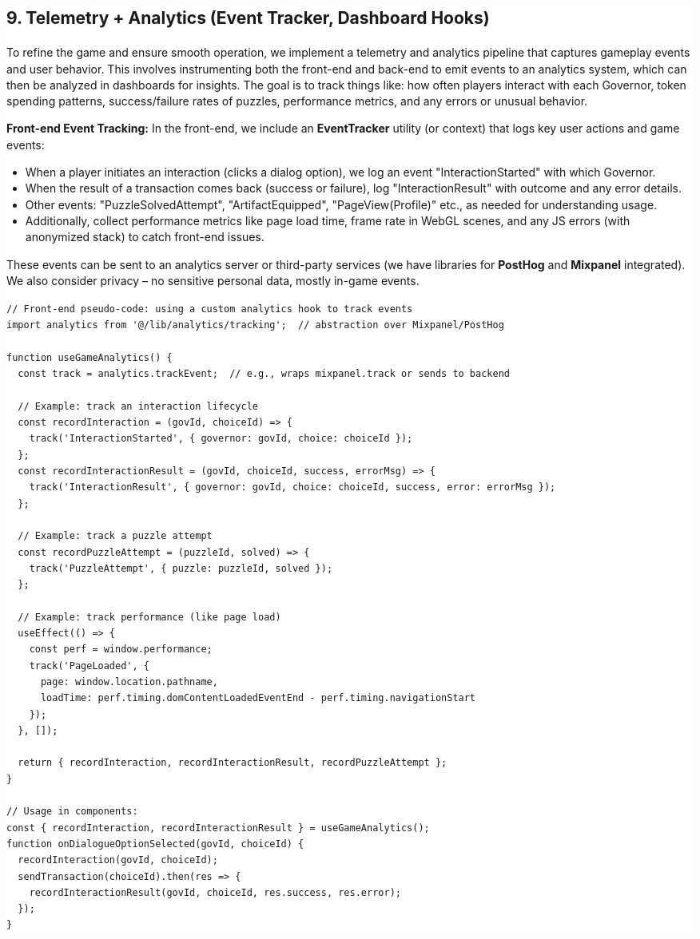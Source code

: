 ## 9. Telemetry + Analytics (Event Tracker, Dashboard Hooks)

To refine the game and ensure smooth operation, we implement a telemetry and analytics pipeline that captures gameplay events and user behavior. This involves instrumenting both the front-end and back-end to emit events to an analytics system, which can then be analyzed in dashboards for insights. The goal is to track things like: how often players interact with each Governor, token spending patterns, success/failure rates of puzzles, performance metrics, and any errors or unusual behavior.

**Front-end Event Tracking:** In the front-end, we include an **EventTracker** utility (or context) that logs key user actions and game events:

* When a player initiates an interaction (clicks a dialog option), we log an event "InteractionStarted" with which Governor.
* When the result of a transaction comes back (success or failure), log "InteractionResult" with outcome and any error details.
* Other events: "PuzzleSolvedAttempt", "ArtifactEquipped", "PageView(Profile)" etc., as needed for understanding usage.
* Additionally, collect performance metrics like page load time, frame rate in WebGL scenes, and any JS errors (with anonymized stack) to catch front-end issues.

These events can be sent to an analytics server or third-party services (we have libraries for **PostHog** and **Mixpanel** integrated). We also consider privacy – no sensitive personal data, mostly in-game events.

```tsx
// Front-end pseudo-code: using a custom analytics hook to track events
import analytics from '@/lib/analytics/tracking';  // abstraction over Mixpanel/PostHog

function useGameAnalytics() {
  const track = analytics.trackEvent;  // e.g., wraps mixpanel.track or sends to backend
  
  // Example: track an interaction lifecycle
  const recordInteraction = (govId, choiceId) => {
    track('InteractionStarted', { governor: govId, choice: choiceId });
  };
  const recordInteractionResult = (govId, choiceId, success, errorMsg) => {
    track('InteractionResult', { governor: govId, choice: choiceId, success, error: errorMsg });
  };
  
  // Example: track a puzzle attempt
  const recordPuzzleAttempt = (puzzleId, solved) => {
    track('PuzzleAttempt', { puzzle: puzzleId, solved });
  };

  // Example: track performance (like page load)
  useEffect(() => {
    const perf = window.performance;
    track('PageLoaded', { 
      page: window.location.pathname, 
      loadTime: perf.timing.domContentLoadedEventEnd - perf.timing.navigationStart 
    });
  }, []);
  
  return { recordInteraction, recordInteractionResult, recordPuzzleAttempt };
}

// Usage in components:
const { recordInteraction, recordInteractionResult } = useGameAnalytics();
function onDialogueOptionSelected(govId, choiceId) {
  recordInteraction(govId, choiceId);
  sendTransaction(choiceId).then(res => {
    recordInteractionResult(govId, choiceId, res.success, res.error);
  });
}
```